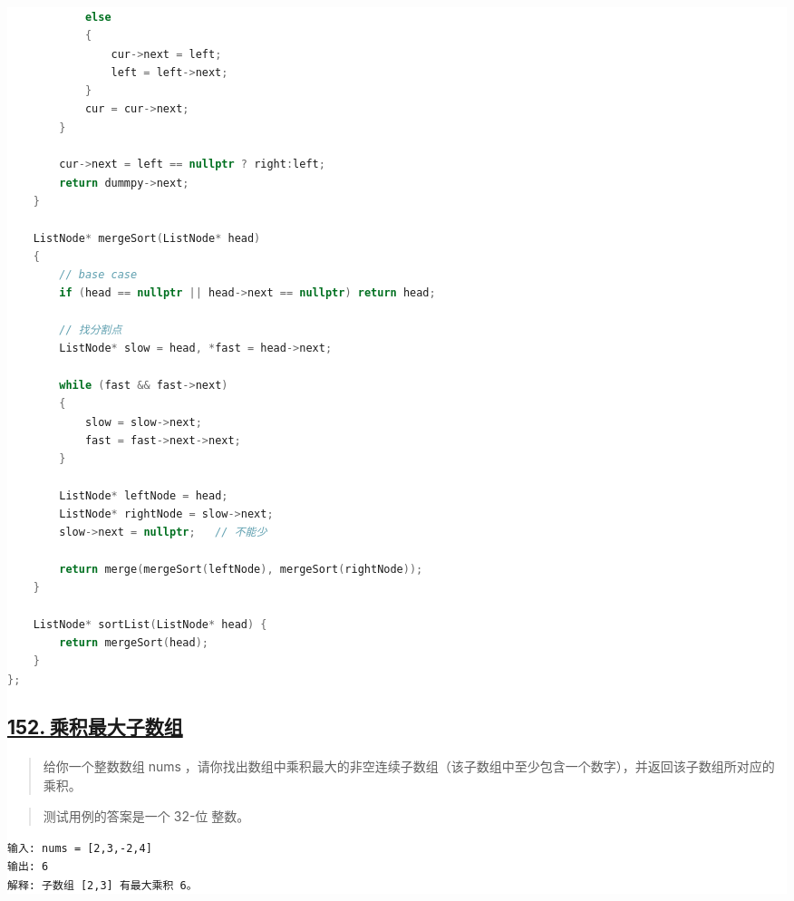 ```C++
            else
            {
                cur->next = left;
                left = left->next;
            }
            cur = cur->next;
        }

        cur->next = left == nullptr ? right:left;
        return dummpy->next;
    }

    ListNode* mergeSort(ListNode* head)
    {
        // base case
        if (head == nullptr || head->next == nullptr) return head;

        // 找分割点
        ListNode* slow = head, *fast = head->next;

        while (fast && fast->next)
        {
            slow = slow->next;
            fast = fast->next->next;
        }

        ListNode* leftNode = head;
        ListNode* rightNode = slow->next;
        slow->next = nullptr;   // 不能少

        return merge(mergeSort(leftNode), mergeSort(rightNode));
    }

    ListNode* sortList(ListNode* head) {
        return mergeSort(head);
    }
};
```



## [152. 乘积最大子数组](https://leetcode.cn/problems/maximum-product-subarray/description/?envType=featured-list&envId=2cktkvj?envType=featured-list&envId=2cktkvj)

> 给你一个整数数组 nums ，请你找出数组中乘积最大的非空连续子数组（该子数组中至少包含一个数字），并返回该子数组所对应的乘积。

> 测试用例的答案是一个 32-位 整数。

```
输入: nums = [2,3,-2,4]
输出: 6
解释: 子数组 [2,3] 有最大乘积 6。
```
